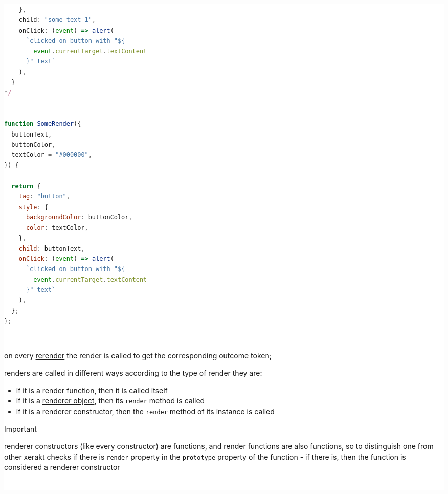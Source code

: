 ```js
    },
    child: "some text 1",
    onClick: (event) => alert(
      `clicked on button with "${
        event.currentTarget.textContent
      }" text`
    ),
  }
*/


function SomeRender({
  buttonText,
  buttonColor,
  textColor = "#000000",
}) {

  return {
    tag: "button",
    style: {
      backgroundColor: buttonColor,
      color: textColor,
    },
    child: buttonText,
    onClick: (event) => alert(
      `clicked on button with "${
        event.currentTarget.textContent
      }" text`
    ),
  };
};
```

<br>

on every [rerender](#rerendering) the render is called to get the corresponding outcome token;

renders are called in different ways according to the type of render they are:

- if it is a [render function](#render-function), then it is called itself
- if it is a [renderer object](#renderer-object), then its `render` method is called
- if it is a [renderer constructor](#renderer-constructor), then the `render` method of its instance is called

> [!IMPORTANT]  
> renderer constructors (like every [constructor](https://developer.mozilla.org/en-US/docs/Learn_web_development/Core/Scripting/Object_basics#introducing_constructors)) are functions, and render functions are also functions, so to distinguish one from other xerakt checks if there is `render` property in the `prototype` property of the function - if there is, then the function is considered a renderer constructor

<br>



[^0]: a token [passed to `xerakt` as an argument](#top-level-tokens) should be [consistent](#consistent-and-non-consistent-tokens), otherwise it can be possible that an illegal rerender will occur and an error will be thrown
[^1]: in fact, each element descriptor token can have only one child, but this child can be an [array token](#array-token) that includes many tokens, so it works like having multiple children
[^2]: even if you are not using any [character data descriptor tokens](#character-data-descriptor-token) with `tag: "#text"` (and aren't using, for expample, [foreign node tokens](#foreign-node-token), `innerHTML` property on [element descriptor token](#element-descriptor-token) or any other way to insert non-xerakt-generated DOM (where could be additional `Text` nodes) into the xerakt-generated one), then the resulting DOM will not necessarily be in a fully [_normalized_ form](https://developer.mozilla.org/en-US/docs/Web/API/Node/normalize), because, for optimization reasons, contiguous [textable tokens](#textable-token), each of which is an empty string, will correspond to an empty `Text` DOM node (*not* an absence of any) - such behavior is implemented to avoid additional rearrangements of a parent node's child nodes if contents of such textable tokens are calculated dynamically and can sometimes become empty; only if (in addition to all the previous constictions) your code doesn't contain any contiguous textable tokens that can become each an empty string the same time, then the resulting DOM will be in a _normalized_ form
[^3]: shallowly, of course - if the parent node remains the same, its child nodes can be changed without any problem
[^4]: if it is used in the same place (using it as an argument for `xerakt` function means it is used in only one place, so it is fine)